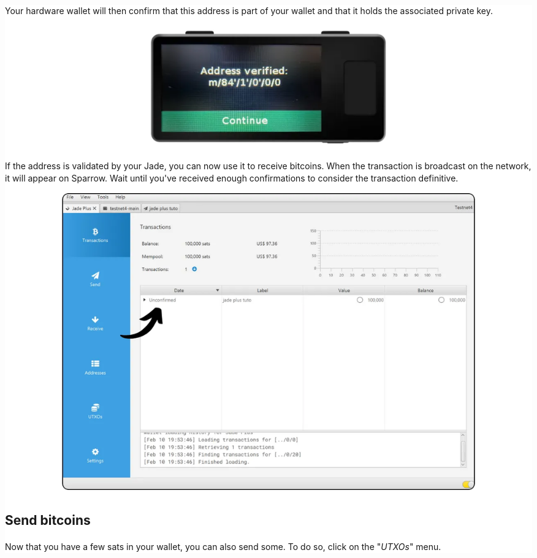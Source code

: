 Your hardware wallet will then confirm that this address is part of your wallet and that it holds the associated private key.

![Image](assets/fr/64.webp)

If the address is validated by your Jade, you can now use it to receive bitcoins. When the transaction is broadcast on the network, it will appear on Sparrow. Wait until you've received enough confirmations to consider the transaction definitive.

![Image](assets/fr/65.webp)

## Send bitcoins

Now that you have a few sats in your wallet, you can also send some. To do so, click on the "*UTXOs*" menu.
